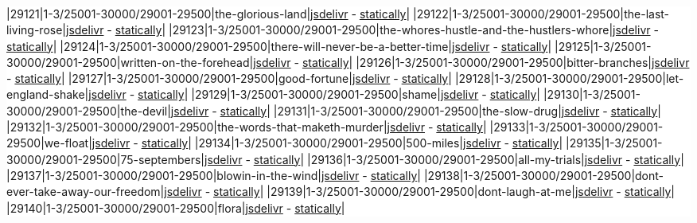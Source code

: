 |29121|1-3/25001-30000/29001-29500|the-glorious-land|[jsdelivr](https://cdn.jsdelivr.net/gh/dbchord/png-old-c-600x600_1-3/25001-30000/29001-29500/the-glorious-land.png) - [statically](https://cdn.statically.io/gh/dbchord/png-old-c-600x600_1-3/img/25001-30000/29001-29500/the-glorious-land.png)|
|29122|1-3/25001-30000/29001-29500|the-last-living-rose|[jsdelivr](https://cdn.jsdelivr.net/gh/dbchord/png-old-c-600x600_1-3/25001-30000/29001-29500/the-last-living-rose.png) - [statically](https://cdn.statically.io/gh/dbchord/png-old-c-600x600_1-3/img/25001-30000/29001-29500/the-last-living-rose.png)|
|29123|1-3/25001-30000/29001-29500|the-whores-hustle-and-the-hustlers-whore|[jsdelivr](https://cdn.jsdelivr.net/gh/dbchord/png-old-c-600x600_1-3/25001-30000/29001-29500/the-whores-hustle-and-the-hustlers-whore.png) - [statically](https://cdn.statically.io/gh/dbchord/png-old-c-600x600_1-3/img/25001-30000/29001-29500/the-whores-hustle-and-the-hustlers-whore.png)|
|29124|1-3/25001-30000/29001-29500|there-will-never-be-a-better-time|[jsdelivr](https://cdn.jsdelivr.net/gh/dbchord/png-old-c-600x600_1-3/25001-30000/29001-29500/there-will-never-be-a-better-time.png) - [statically](https://cdn.statically.io/gh/dbchord/png-old-c-600x600_1-3/img/25001-30000/29001-29500/there-will-never-be-a-better-time.png)|
|29125|1-3/25001-30000/29001-29500|written-on-the-forehead|[jsdelivr](https://cdn.jsdelivr.net/gh/dbchord/png-old-c-600x600_1-3/25001-30000/29001-29500/written-on-the-forehead.png) - [statically](https://cdn.statically.io/gh/dbchord/png-old-c-600x600_1-3/img/25001-30000/29001-29500/written-on-the-forehead.png)|
|29126|1-3/25001-30000/29001-29500|bitter-branches|[jsdelivr](https://cdn.jsdelivr.net/gh/dbchord/png-old-c-600x600_1-3/25001-30000/29001-29500/bitter-branches.png) - [statically](https://cdn.statically.io/gh/dbchord/png-old-c-600x600_1-3/img/25001-30000/29001-29500/bitter-branches.png)|
|29127|1-3/25001-30000/29001-29500|good-fortune|[jsdelivr](https://cdn.jsdelivr.net/gh/dbchord/png-old-c-600x600_1-3/25001-30000/29001-29500/good-fortune.png) - [statically](https://cdn.statically.io/gh/dbchord/png-old-c-600x600_1-3/img/25001-30000/29001-29500/good-fortune.png)|
|29128|1-3/25001-30000/29001-29500|let-england-shake|[jsdelivr](https://cdn.jsdelivr.net/gh/dbchord/png-old-c-600x600_1-3/25001-30000/29001-29500/let-england-shake.png) - [statically](https://cdn.statically.io/gh/dbchord/png-old-c-600x600_1-3/img/25001-30000/29001-29500/let-england-shake.png)|
|29129|1-3/25001-30000/29001-29500|shame|[jsdelivr](https://cdn.jsdelivr.net/gh/dbchord/png-old-c-600x600_1-3/25001-30000/29001-29500/shame.png) - [statically](https://cdn.statically.io/gh/dbchord/png-old-c-600x600_1-3/img/25001-30000/29001-29500/shame.png)|
|29130|1-3/25001-30000/29001-29500|the-devil|[jsdelivr](https://cdn.jsdelivr.net/gh/dbchord/png-old-c-600x600_1-3/25001-30000/29001-29500/the-devil.png) - [statically](https://cdn.statically.io/gh/dbchord/png-old-c-600x600_1-3/img/25001-30000/29001-29500/the-devil.png)|
|29131|1-3/25001-30000/29001-29500|the-slow-drug|[jsdelivr](https://cdn.jsdelivr.net/gh/dbchord/png-old-c-600x600_1-3/25001-30000/29001-29500/the-slow-drug.png) - [statically](https://cdn.statically.io/gh/dbchord/png-old-c-600x600_1-3/img/25001-30000/29001-29500/the-slow-drug.png)|
|29132|1-3/25001-30000/29001-29500|the-words-that-maketh-murder|[jsdelivr](https://cdn.jsdelivr.net/gh/dbchord/png-old-c-600x600_1-3/25001-30000/29001-29500/the-words-that-maketh-murder.png) - [statically](https://cdn.statically.io/gh/dbchord/png-old-c-600x600_1-3/img/25001-30000/29001-29500/the-words-that-maketh-murder.png)|
|29133|1-3/25001-30000/29001-29500|we-float|[jsdelivr](https://cdn.jsdelivr.net/gh/dbchord/png-old-c-600x600_1-3/25001-30000/29001-29500/we-float.png) - [statically](https://cdn.statically.io/gh/dbchord/png-old-c-600x600_1-3/img/25001-30000/29001-29500/we-float.png)|
|29134|1-3/25001-30000/29001-29500|500-miles|[jsdelivr](https://cdn.jsdelivr.net/gh/dbchord/png-old-c-600x600_1-3/25001-30000/29001-29500/500-miles.png) - [statically](https://cdn.statically.io/gh/dbchord/png-old-c-600x600_1-3/img/25001-30000/29001-29500/500-miles.png)|
|29135|1-3/25001-30000/29001-29500|75-septembers|[jsdelivr](https://cdn.jsdelivr.net/gh/dbchord/png-old-c-600x600_1-3/25001-30000/29001-29500/75-septembers.png) - [statically](https://cdn.statically.io/gh/dbchord/png-old-c-600x600_1-3/img/25001-30000/29001-29500/75-septembers.png)|
|29136|1-3/25001-30000/29001-29500|all-my-trials|[jsdelivr](https://cdn.jsdelivr.net/gh/dbchord/png-old-c-600x600_1-3/25001-30000/29001-29500/all-my-trials.png) - [statically](https://cdn.statically.io/gh/dbchord/png-old-c-600x600_1-3/img/25001-30000/29001-29500/all-my-trials.png)|
|29137|1-3/25001-30000/29001-29500|blowin-in-the-wind|[jsdelivr](https://cdn.jsdelivr.net/gh/dbchord/png-old-c-600x600_1-3/25001-30000/29001-29500/blowin-in-the-wind.png) - [statically](https://cdn.statically.io/gh/dbchord/png-old-c-600x600_1-3/img/25001-30000/29001-29500/blowin-in-the-wind.png)|
|29138|1-3/25001-30000/29001-29500|dont-ever-take-away-our-freedom|[jsdelivr](https://cdn.jsdelivr.net/gh/dbchord/png-old-c-600x600_1-3/25001-30000/29001-29500/dont-ever-take-away-our-freedom.png) - [statically](https://cdn.statically.io/gh/dbchord/png-old-c-600x600_1-3/img/25001-30000/29001-29500/dont-ever-take-away-our-freedom.png)|
|29139|1-3/25001-30000/29001-29500|dont-laugh-at-me|[jsdelivr](https://cdn.jsdelivr.net/gh/dbchord/png-old-c-600x600_1-3/25001-30000/29001-29500/dont-laugh-at-me.png) - [statically](https://cdn.statically.io/gh/dbchord/png-old-c-600x600_1-3/img/25001-30000/29001-29500/dont-laugh-at-me.png)|
|29140|1-3/25001-30000/29001-29500|flora|[jsdelivr](https://cdn.jsdelivr.net/gh/dbchord/png-old-c-600x600_1-3/25001-30000/29001-29500/flora.png) - [statically](https://cdn.statically.io/gh/dbchord/png-old-c-600x600_1-3/img/25001-30000/29001-29500/flora.png)|